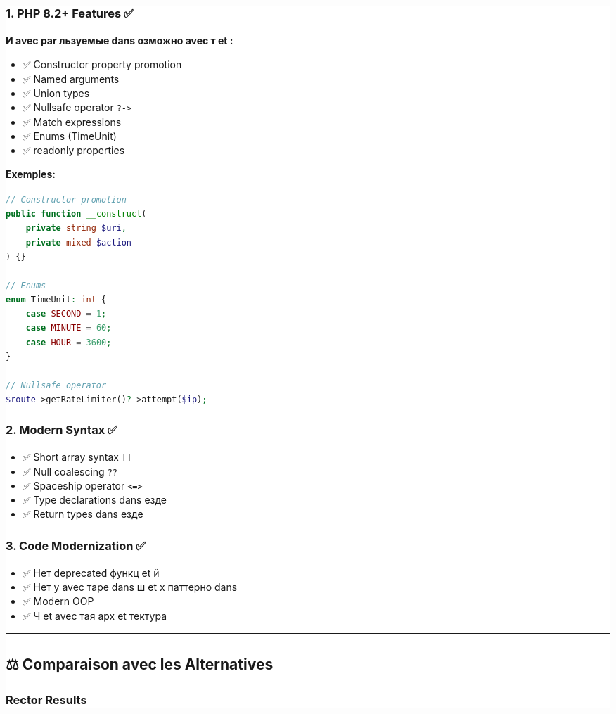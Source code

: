### 1. PHP 8.2+ Features ✅

**И avec  par льзуемые  dans озможно avec т et :**
- ✅ Constructor property promotion
- ✅ Named arguments
- ✅ Union types
- ✅ Nullsafe operator `?->`
- ✅ Match expressions
- ✅ Enums (TimeUnit)
- ✅ readonly properties

**Exemples:**

```php
// Constructor promotion
public function __construct(
    private string $uri,
    private mixed $action
) {}

// Enums
enum TimeUnit: int {
    case SECOND = 1;
    case MINUTE = 60;
    case HOUR = 3600;
}

// Nullsafe operator
$route->getRateLimiter()?->attempt($ip);
```

### 2. Modern Syntax ✅

- ✅ Short array syntax `[]`
- ✅ Null coalescing `??`
- ✅ Spaceship operator `<=>`
- ✅ Type declarations  dans езде
- ✅ Return types  dans езде

### 3. Code Modernization ✅

- ✅ Нет deprecated функц et й
- ✅ Нет у avec таре dans ш et х паттерно dans 
- ✅ Modern OOP
- ✅ Ч et  avec тая арх et тектура

---

## ⚖️ Comparaison avec les Alternatives

### Rector Results
